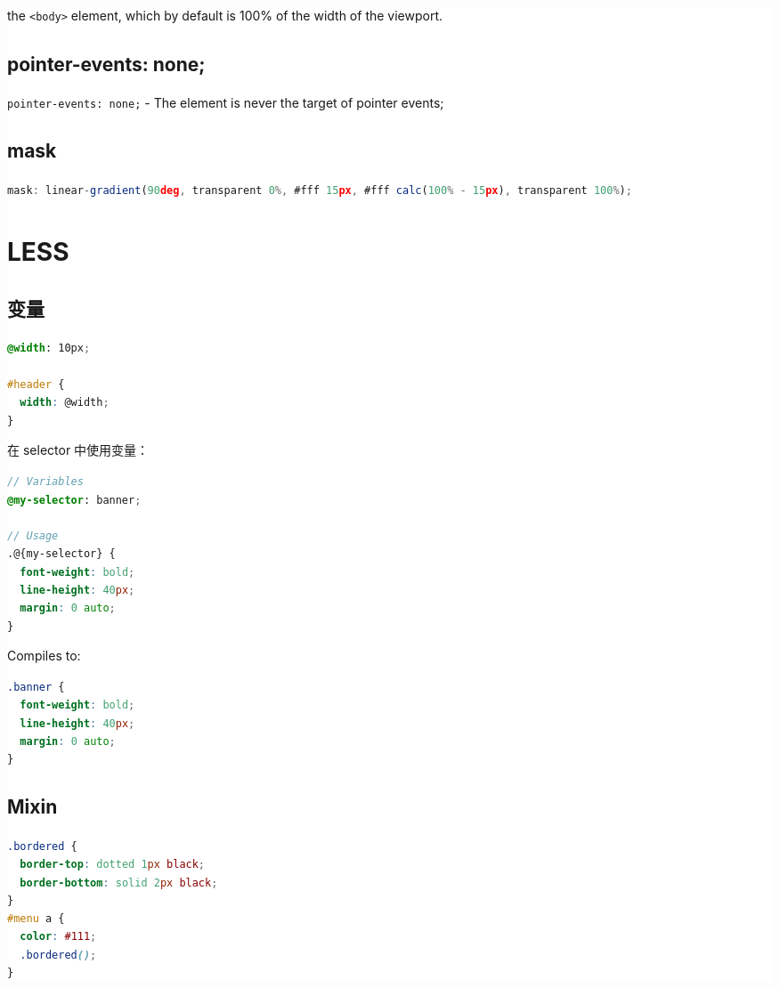 the `<body>` element, which by default is 100% of the width of the viewport.

## pointer-events: none;
`pointer-events: none;` - The element is never the target of pointer events; 

## mask

```js
mask: linear-gradient(90deg, transparent 0%, #fff 15px, #fff calc(100% - 15px), transparent 100%);
```

# LESS

## 变量

```scss
@width: 10px;

#header {
  width: @width;
}
```

在 selector 中使用变量：

```scss
// Variables
@my-selector: banner;

// Usage
.@{my-selector} {
  font-weight: bold;
  line-height: 40px;
  margin: 0 auto;
}
```

Compiles to:

```css
.banner {
  font-weight: bold;
  line-height: 40px;
  margin: 0 auto;
}
```

## Mixin 

```scss
.bordered {
  border-top: dotted 1px black;
  border-bottom: solid 2px black;
}
#menu a {
  color: #111;
  .bordered();
}
```
